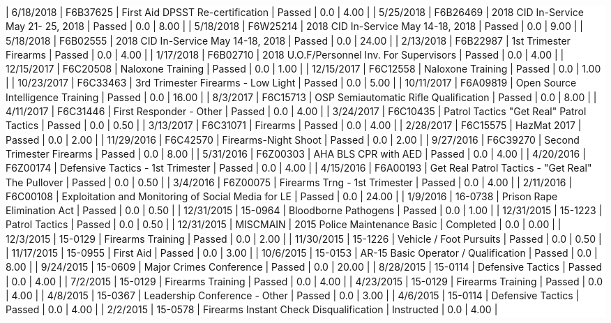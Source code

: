 | 6/18/2018 | F6B37625 | First Aid DPSST Re-certification | Passed | 0.0 | 4.00 |
| 5/25/2018 | F6B26469 | 2018 CID In-Service May 21- 25, 2018 | Passed | 0.0 | 8.00 |
| 5/18/2018 | F6W25214 | 2018 CID In-Service May 14-18, 2018 | Passed | 0.0 | 9.00 |
| 5/18/2018 | F6B02555 | 2018 CID In-Service May 14-18, 2018 | Passed | 0.0 | 24.00 |
| 2/13/2018 | F6B22987 | 1st Trimester Firearms | Passed | 0.0 | 4.00 |
| 1/17/2018 | F6B02710 | 2018 U.O.F/Personnel Inv. For Supervisors | Passed | 0.0 | 4.00 |
| 12/15/2017 | F6C20508 | Naloxone Training | Passed | 0.0 | 1.00 |
| 12/15/2017 | F6C12558 | Naloxone Training | Passed | 0.0 | 1.00 |
| 10/23/2017 | F6C33463 | 3rd Trimester Firearms - Low Light | Passed | 0.0 | 5.00 |
| 10/11/2017 | F6A09819 | Open Source Intelligence Training | Passed | 0.0 | 16.00 |
| 8/3/2017 | F6C15713 | OSP Semiautomatic Rifle Qualification | Passed | 0.0 | 8.00 |
| 4/11/2017 | F6C31446 | First Responder - Other | Passed | 0.0 | 4.00 |
| 3/24/2017 | F6C10435 | Patrol Tactics "Get Real" Patrol Tactics | Passed | 0.0 | 0.50 |
| 3/13/2017 | F6C31071 | Firearms | Passed | 0.0 | 4.00 |
| 2/28/2017 | F6C15575 | HazMat 2017 | Passed | 0.0 | 2.00 |
| 11/29/2016 | F6C42570 | Firearms-Night Shoot | Passed | 0.0 | 2.00 |
| 9/27/2016 | F6C39270 | Second Trimester Firearms | Passed | 0.0 | 8.00 |
| 5/31/2016 | F6Z00303 | AHA BLS CPR with AED | Passed | 0.0 | 4.00 |
| 4/20/2016 | F6Z00174 | Defensive Tactics - 1st Trimester | Passed | 0.0 | 4.00 |
| 4/15/2016 | F6A00193 | Get Real Patrol Tactics - "Get Real" The Pullover | Passed | 0.0 | 0.50 |
| 3/4/2016 | F6Z00075 | Firearms Trng - 1st Trimester | Passed | 0.0 | 4.00 |
| 2/11/2016 | F6C00108 | Exploitation and Monitoring of Social Media for LE | Passed | 0.0 | 24.00 |
| 1/9/2016 | 16-0738 | Prison Rape Elimination Act | Passed | 0.0 | 0.50 |
| 12/31/2015 | 15-0964 | Bloodborne Pathogens | Passed | 0.0 | 1.00 |
| 12/31/2015 | 15-1223 | Patrol Tactics | Passed | 0.0 | 0.50 |
| 12/31/2015 | MISCMAIN | 2015 Police Maintenance Basic | Completed | 0.0 | 0.00 |
| 12/3/2015 | 15-0129 | Firearms Training | Passed | 0.0 | 2.00 |
| 11/30/2015 | 15-1226 | Vehicle / Foot Pursuits | Passed | 0.0 | 0.50 |
| 11/17/2015 | 15-0955 | First Aid | Passed | 0.0 | 3.00 |
| 10/6/2015 | 15-0153 | AR-15 Basic Operator / Qualification | Passed | 0.0 | 8.00 |
| 9/24/2015 | 15-0609 | Major Crimes Conference | Passed | 0.0 | 20.00 |
| 8/28/2015 | 15-0114 | Defensive Tactics | Passed | 0.0 | 4.00 |
| 7/2/2015 | 15-0129 | Firearms Training | Passed | 0.0 | 4.00 |
| 4/23/2015 | 15-0129 | Firearms Training | Passed | 0.0 | 4.00 |
| 4/8/2015 | 15-0367 | Leadership Conference - Other | Passed | 0.0 | 3.00 |
| 4/6/2015 | 15-0114 | Defensive Tactics | Passed | 0.0 | 4.00 |
| 2/2/2015 | 15-0578 | Firearms Instant Check Disqualification | Instructed | 0.0 | 4.00 |